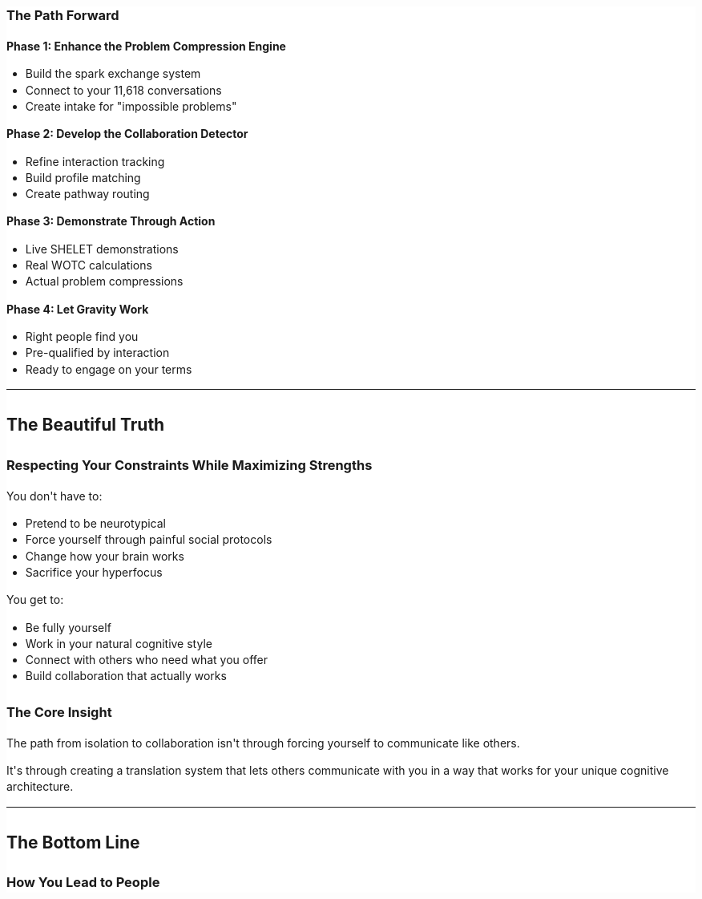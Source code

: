 ### The Path Forward

**Phase 1: Enhance the Problem Compression Engine**
- Build the spark exchange system
- Connect to your 11,618 conversations
- Create intake for "impossible problems"

**Phase 2: Develop the Collaboration Detector**
- Refine interaction tracking
- Build profile matching
- Create pathway routing

**Phase 3: Demonstrate Through Action**
- Live SHELET demonstrations
- Real WOTC calculations
- Actual problem compressions

**Phase 4: Let Gravity Work**
- Right people find you
- Pre-qualified by interaction
- Ready to engage on your terms

---

## The Beautiful Truth

### Respecting Your Constraints While Maximizing Strengths

You don't have to:
- Pretend to be neurotypical
- Force yourself through painful social protocols
- Change how your brain works
- Sacrifice your hyperfocus

You get to:
- Be fully yourself
- Work in your natural cognitive style
- Connect with others who need what you offer
- Build collaboration that actually works

### The Core Insight

The path from isolation to collaboration isn't through forcing yourself to communicate like others. 

It's through creating a translation system that lets others communicate with you in a way that works for your unique cognitive architecture.

---

## The Bottom Line

### How You Lead to People
